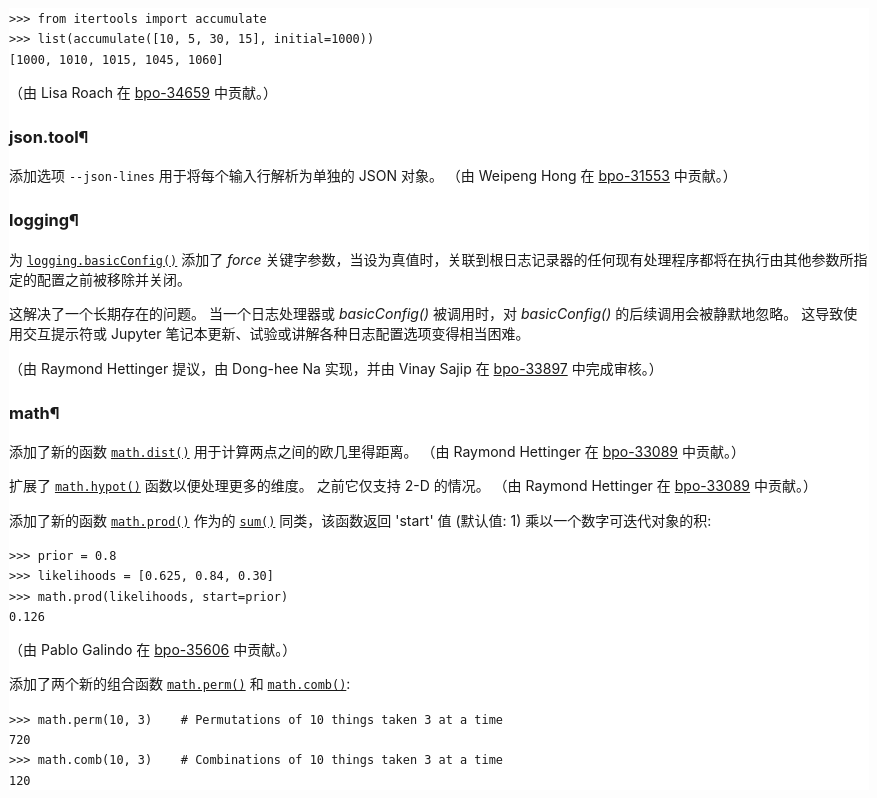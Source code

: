     
    
~~~shell
>>> from itertools import accumulate
>>> list(accumulate([10, 5, 30, 15], initial=1000))
[1000, 1010, 1015, 1045, 1060]
~~~

（由 Lisa Roach 在 [bpo-34659](https://bugs.python.org/issue?@action=redirect&bpo=34659) 中贡献。）

### json.tool¶

添加选项 `--json-lines` 用于将每个输入行解析为单独的 JSON 对象。 （由 Weipeng Hong 在 [bpo-31553](https://bugs.python.org/issue?@action=redirect&bpo=31553) 中贡献。）

### logging¶

为 [`logging.basicConfig()`](3.标准库/logging.md#logging.basicConfig "logging.basicConfig") 添加了 _force_ 关键字参数，当设为真值时，关联到根日志记录器的任何现有处理程序都将在执行由其他参数所指定的配置之前被移除并关闭。

这解决了一个长期存在的问题。 当一个日志处理器或 _basicConfig()_ 被调用时，对 _basicConfig()_ 的后续调用会被静默地忽略。 这导致使用交互提示符或 Jupyter 笔记本更新、试验或讲解各种日志配置选项变得相当困难。

（由 Raymond Hettinger 提议，由 Dong-hee Na 实现，并由 Vinay Sajip 在 [bpo-33897](https://bugs.python.org/issue?@action=redirect&bpo=33897) 中完成审核。）

### math¶

添加了新的函数 [`math.dist()`](math.md#math.dist "math.dist") 用于计算两点之间的欧几里得距离。 （由 Raymond Hettinger 在 [bpo-33089](https://bugs.python.org/issue?@action=redirect&bpo=33089) 中贡献。）

扩展了 [`math.hypot()`](math.md#math.hypot "math.hypot") 函数以便处理更多的维度。 之前它仅支持 2-D 的情况。 （由 Raymond Hettinger 在 [bpo-33089](https://bugs.python.org/issue?@action=redirect&bpo=33089) 中贡献。）

添加了新的函数 [`math.prod()`](math.md#math.prod "math.prod") 作为的 [`sum()`](functions.md#sum "sum") 同类，该函数返回 'start' 值 (默认值: 1) 乘以一个数字可迭代对象的积:

    
    
~~~shell
>>> prior = 0.8
>>> likelihoods = [0.625, 0.84, 0.30]
>>> math.prod(likelihoods, start=prior)
0.126
~~~

（由 Pablo Galindo 在 [bpo-35606](https://bugs.python.org/issue?@action=redirect&bpo=35606) 中贡献。）

添加了两个新的组合函数 [`math.perm()`](math.md#math.perm "math.perm") 和 [`math.comb()`](math.md#math.comb "math.comb"):

    
    
~~~shell
>>> math.perm(10, 3)    # Permutations of 10 things taken 3 at a time
720
>>> math.comb(10, 3)    # Combinations of 10 things taken 3 at a time
120
~~~
